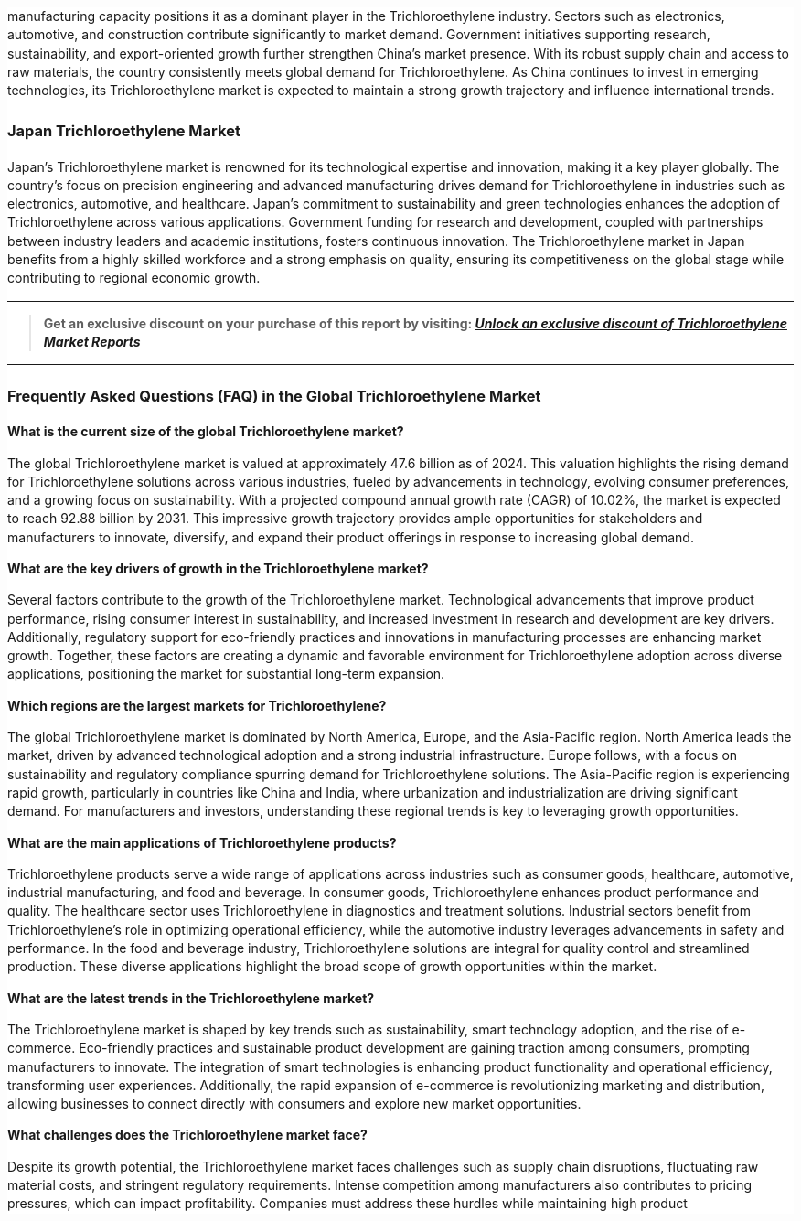 manufacturing capacity positions it as a dominant player in the Trichloroethylene industry. Sectors such as electronics, automotive, and construction contribute significantly to market demand. Government initiatives supporting research, sustainability, and export-oriented growth further strengthen China&rsquo;s market presence. With its robust supply chain and access to raw materials, the country consistently meets global demand for Trichloroethylene. As China continues to invest in emerging technologies, its Trichloroethylene market is expected to maintain a strong growth trajectory and influence international trends.</p><h3>Japan Trichloroethylene Market</h3><p>Japan&rsquo;s Trichloroethylene market is renowned for its technological expertise and innovation, making it a key player globally. The country&rsquo;s focus on precision engineering and advanced manufacturing drives demand for Trichloroethylene in industries such as electronics, automotive, and healthcare. Japan&rsquo;s commitment to sustainability and green technologies enhances the adoption of Trichloroethylene across various applications. Government funding for research and development, coupled with partnerships between industry leaders and academic institutions, fosters continuous innovation. The Trichloroethylene market in Japan benefits from a highly skilled workforce and a strong emphasis on quality, ensuring its competitiveness on the global stage while contributing to regional economic growth.</p><hr /><blockquote><p><strong>Get an exclusive discount on your purchase of this report by visiting: <em><a href="://marketresearchpulse.com/ask-for-discount/56113?utm_source=Github&amp;utm_medium=0114">Unlock an exclusive discount of Trichloroethylene Market Reports</a></em>&nbsp;</strong></p></blockquote><hr /><h3>Frequently Asked Questions (FAQ) in the Global Trichloroethylene Market</h3><p><strong>What is the current size of the global Trichloroethylene market?</strong></p><p>The global Trichloroethylene market is valued at approximately 47.6 billion as of 2024. This valuation highlights the rising demand for Trichloroethylene solutions across various industries, fueled by advancements in technology, evolving consumer preferences, and a growing focus on sustainability. With a projected compound annual growth rate (CAGR) of 10.02%, the market is expected to reach 92.88 billion by 2031. This impressive growth trajectory provides ample opportunities for stakeholders and manufacturers to innovate, diversify, and expand their product offerings in response to increasing global demand.</p><p><strong>What are the key drivers of growth in the Trichloroethylene market?</strong></p><p>Several factors contribute to the growth of the Trichloroethylene market. Technological advancements that improve product performance, rising consumer interest in sustainability, and increased investment in research and development are key drivers. Additionally, regulatory support for eco-friendly practices and innovations in manufacturing processes are enhancing market growth. Together, these factors are creating a dynamic and favorable environment for Trichloroethylene adoption across diverse applications, positioning the market for substantial long-term expansion.</p><p><strong>Which regions are the largest markets for Trichloroethylene?</strong></p><p>The global Trichloroethylene market is dominated by North America, Europe, and the Asia-Pacific region. North America leads the market, driven by advanced technological adoption and a strong industrial infrastructure. Europe follows, with a focus on sustainability and regulatory compliance spurring demand for Trichloroethylene solutions. The Asia-Pacific region is experiencing rapid growth, particularly in countries like China and India, where urbanization and industrialization are driving significant demand. For manufacturers and investors, understanding these regional trends is key to leveraging growth opportunities.</p><p><strong>What are the main applications of Trichloroethylene products?</strong></p><p>Trichloroethylene products serve a wide range of applications across industries such as consumer goods, healthcare, automotive, industrial manufacturing, and food and beverage. In consumer goods, Trichloroethylene enhances product performance and quality. The healthcare sector uses Trichloroethylene in diagnostics and treatment solutions. Industrial sectors benefit from Trichloroethylene&rsquo;s role in optimizing operational efficiency, while the automotive industry leverages advancements in safety and performance. In the food and beverage industry, Trichloroethylene solutions are integral for quality control and streamlined production. These diverse applications highlight the broad scope of growth opportunities within the market.</p><p><strong>What are the latest trends in the Trichloroethylene market?</strong></p><p>The Trichloroethylene market is shaped by key trends such as sustainability, smart technology adoption, and the rise of e-commerce. Eco-friendly practices and sustainable product development are gaining traction among consumers, prompting manufacturers to innovate. The integration of smart technologies is enhancing product functionality and operational efficiency, transforming user experiences. Additionally, the rapid expansion of e-commerce is revolutionizing marketing and distribution, allowing businesses to connect directly with consumers and explore new market opportunities.</p><p><strong>What challenges does the Trichloroethylene market face?</strong></p><p>Despite its growth potential, the Trichloroethylene market faces challenges such as supply chain disruptions, fluctuating raw material costs, and stringent regulatory requirements. Intense competition among manufacturers also contributes to pricing pressures, which can impact profitability. Companies must address these hurdles while maintaining high product